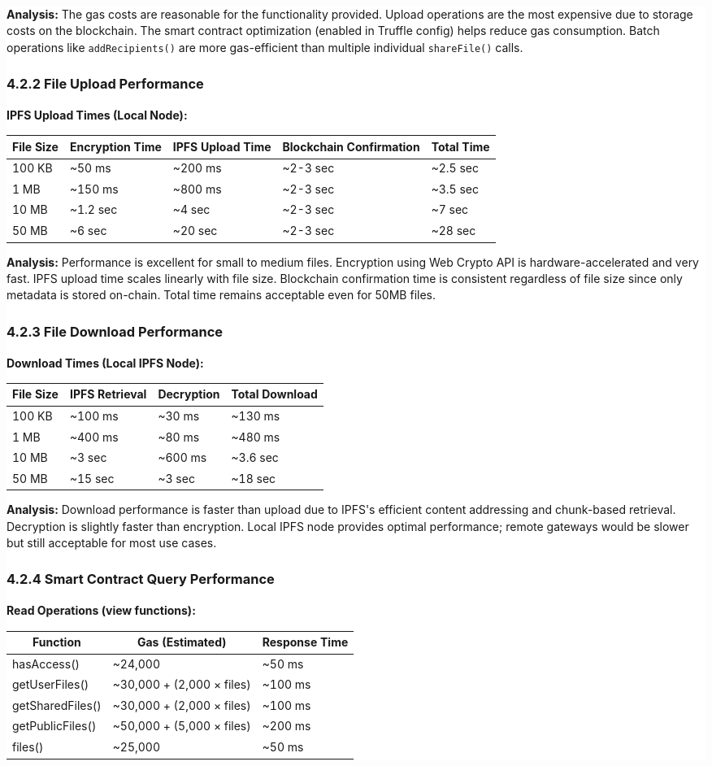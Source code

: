**Analysis:**
The gas costs are reasonable for the functionality provided. Upload operations are the most expensive due to storage costs on the blockchain. The smart contract optimization (enabled in Truffle config) helps reduce gas consumption. Batch operations like `addRecipients()` are more gas-efficient than multiple individual `shareFile()` calls.

### 4.2.2 File Upload Performance

**IPFS Upload Times (Local Node):**

| File Size | Encryption Time | IPFS Upload Time | Blockchain Confirmation | Total Time |
|-----------|----------------|------------------|------------------------|-----------|
| 100 KB | ~50 ms | ~200 ms | ~2-3 sec | ~2.5 sec |
| 1 MB | ~150 ms | ~800 ms | ~2-3 sec | ~3.5 sec |
| 10 MB | ~1.2 sec | ~4 sec | ~2-3 sec | ~7 sec |
| 50 MB | ~6 sec | ~20 sec | ~2-3 sec | ~28 sec |

**Analysis:**
Performance is excellent for small to medium files. Encryption using Web Crypto API is hardware-accelerated and very fast. IPFS upload time scales linearly with file size. Blockchain confirmation time is consistent regardless of file size since only metadata is stored on-chain. Total time remains acceptable even for 50MB files.

### 4.2.3 File Download Performance

**Download Times (Local IPFS Node):**

| File Size | IPFS Retrieval | Decryption | Total Download |
|-----------|---------------|------------|----------------|
| 100 KB | ~100 ms | ~30 ms | ~130 ms |
| 1 MB | ~400 ms | ~80 ms | ~480 ms |
| 10 MB | ~3 sec | ~600 ms | ~3.6 sec |
| 50 MB | ~15 sec | ~3 sec | ~18 sec |

**Analysis:**
Download performance is faster than upload due to IPFS's efficient content addressing and chunk-based retrieval. Decryption is slightly faster than encryption. Local IPFS node provides optimal performance; remote gateways would be slower but still acceptable for most use cases.

### 4.2.4 Smart Contract Query Performance

**Read Operations (view functions):**

| Function | Gas (Estimated) | Response Time |
|----------|----------------|---------------|
| hasAccess() | ~24,000 | ~50 ms |
| getUserFiles() | ~30,000 + (2,000 × files) | ~100 ms |
| getSharedFiles() | ~30,000 + (2,000 × files) | ~100 ms |
| getPublicFiles() | ~50,000 + (5,000 × files) | ~200 ms |
| files() | ~25,000 | ~50 ms |

